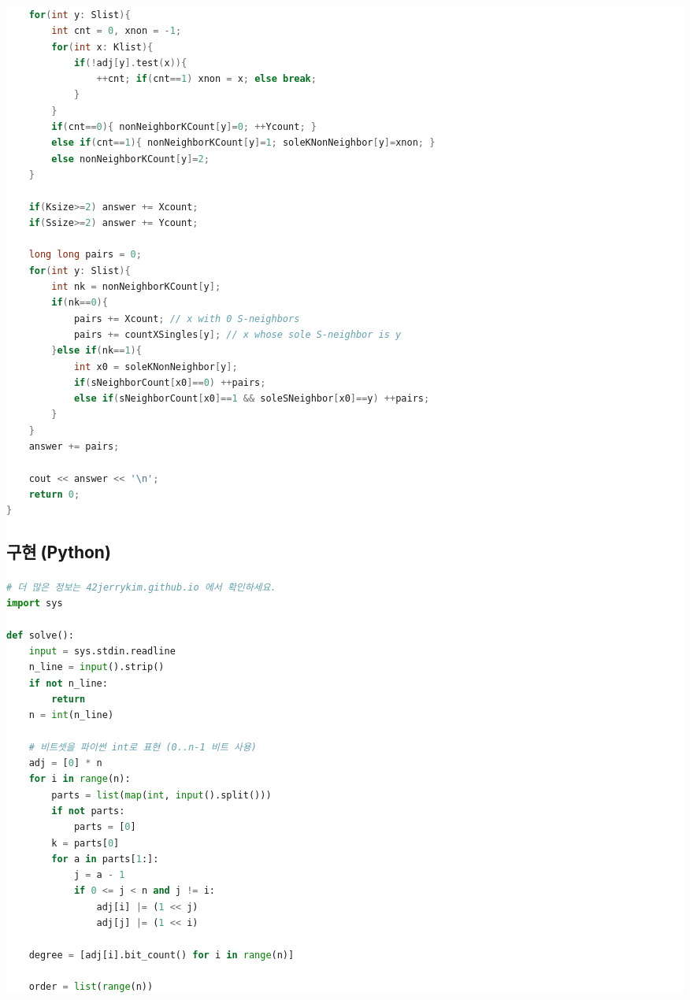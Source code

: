 ```cpp
    for(int y: Slist){
        int cnt = 0, xnon = -1;
        for(int x: Klist){
            if(!adj[y].test(x)){
                ++cnt; if(cnt==1) xnon = x; else break;
            }
        }
        if(cnt==0){ nonNeighborKCount[y]=0; ++Ycount; }
        else if(cnt==1){ nonNeighborKCount[y]=1; soleKNonNeighbor[y]=xnon; }
        else nonNeighborKCount[y]=2;
    }

    if(Ksize>=2) answer += Xcount;
    if(Ssize>=2) answer += Ycount;

    long long pairs = 0;
    for(int y: Slist){
        int nk = nonNeighborKCount[y];
        if(nk==0){
            pairs += Xcount; // x with 0 S-neighbors
            pairs += countXSingles[y]; // x whose sole S-neighbor is y
        }else if(nk==1){
            int x0 = soleKNonNeighbor[y];
            if(sNeighborCount[x0]==0) ++pairs;
            else if(sNeighborCount[x0]==1 && soleSNeighbor[x0]==y) ++pairs;
        }
    }
    answer += pairs;

    cout << answer << '\n';
    return 0;
}
```

## 구현 (Python)
```python
# 더 많은 정보는 42jerrykim.github.io 에서 확인하세요.
import sys

def solve():
    input = sys.stdin.readline
    n_line = input().strip()
    if not n_line:
        return
    n = int(n_line)

    # 비트셋을 파이썬 int로 표현 (0..n-1 비트 사용)
    adj = [0] * n
    for i in range(n):
        parts = list(map(int, input().split()))
        if not parts:
            parts = [0]
        k = parts[0]
        for a in parts[1:]:
            j = a - 1
            if 0 <= j < n and j != i:
                adj[i] |= (1 << j)
                adj[j] |= (1 << i)

    degree = [adj[i].bit_count() for i in range(n)]

    order = list(range(n))
```
